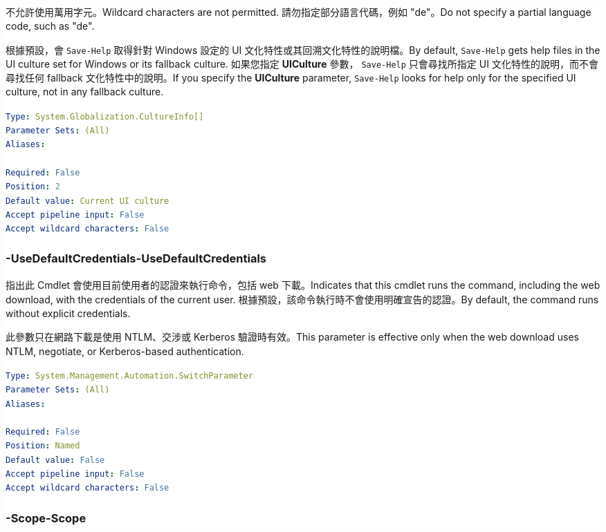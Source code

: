 <span data-ttu-id="edd6b-209">不允許使用萬用字元。</span><span class="sxs-lookup"><span data-stu-id="edd6b-209">Wildcard characters are not permitted.</span></span> <span data-ttu-id="edd6b-210">請勿指定部分語言代碼，例如 "de"。</span><span class="sxs-lookup"><span data-stu-id="edd6b-210">Do not specify a partial language code, such as "de".</span></span>

<span data-ttu-id="edd6b-211">根據預設，會 `Save-Help` 取得針對 Windows 設定的 UI 文化特性或其回溯文化特性的說明檔。</span><span class="sxs-lookup"><span data-stu-id="edd6b-211">By default, `Save-Help` gets help files in the UI culture set for Windows or its fallback culture.</span></span>
<span data-ttu-id="edd6b-212">如果您指定 **UICulture** 參數， `Save-Help` 只會尋找所指定 UI 文化特性的說明，而不會尋找任何 fallback 文化特性中的說明。</span><span class="sxs-lookup"><span data-stu-id="edd6b-212">If you specify the **UICulture** parameter, `Save-Help` looks for help only for the specified UI culture, not in any fallback culture.</span></span>

```yaml
Type: System.Globalization.CultureInfo[]
Parameter Sets: (All)
Aliases:

Required: False
Position: 2
Default value: Current UI culture
Accept pipeline input: False
Accept wildcard characters: False
```

### <span data-ttu-id="edd6b-213">-UseDefaultCredentials</span><span class="sxs-lookup"><span data-stu-id="edd6b-213">-UseDefaultCredentials</span></span>

<span data-ttu-id="edd6b-214">指出此 Cmdlet 會使用目前使用者的認證來執行命令，包括 web 下載。</span><span class="sxs-lookup"><span data-stu-id="edd6b-214">Indicates that this cmdlet runs the command, including the web download, with the credentials of the current user.</span></span> <span data-ttu-id="edd6b-215">根據預設，該命令執行時不會使用明確宣告的認證。</span><span class="sxs-lookup"><span data-stu-id="edd6b-215">By default, the command runs without explicit credentials.</span></span>

<span data-ttu-id="edd6b-216">此參數只在網路下載是使用 NTLM、交涉或 Kerberos 驗證時有效。</span><span class="sxs-lookup"><span data-stu-id="edd6b-216">This parameter is effective only when the web download uses NTLM, negotiate, or Kerberos-based authentication.</span></span>

```yaml
Type: System.Management.Automation.SwitchParameter
Parameter Sets: (All)
Aliases:

Required: False
Position: Named
Default value: False
Accept pipeline input: False
Accept wildcard characters: False
```

### <span data-ttu-id="edd6b-217">-Scope</span><span class="sxs-lookup"><span data-stu-id="edd6b-217">-Scope</span></span>
